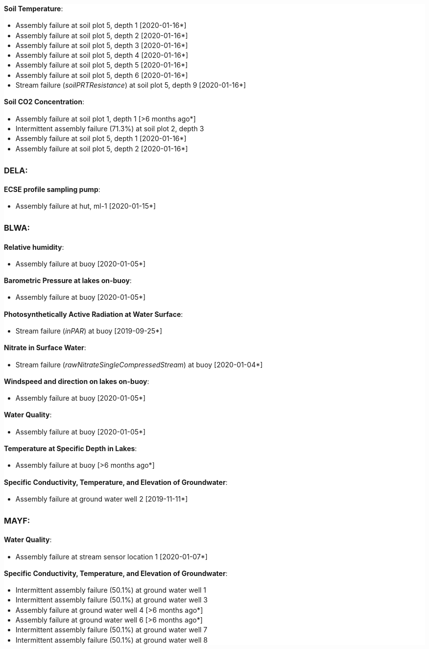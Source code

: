**Soil Temperature**:
 - Assembly failure at soil plot 5, depth 1 [2020-01-16*]
 - Assembly failure at soil plot 5, depth 2 [2020-01-16*]
 - Assembly failure at soil plot 5, depth 3 [2020-01-16*]
 - Assembly failure at soil plot 5, depth 4 [2020-01-16*]
 - Assembly failure at soil plot 5, depth 5 [2020-01-16*]
 - Assembly failure at soil plot 5, depth 6 [2020-01-16*]
 - Stream failure (_soilPRTResistance_) at soil plot 5, depth 9 [2020-01-16*]

**Soil CO2 Concentration**:
 - Assembly failure at soil plot 1, depth 1 [>6 months ago*]
 - Intermittent assembly failure (71.3%) at soil plot 2, depth 3
 - Assembly failure at soil plot 5, depth 1 [2020-01-16*]
 - Assembly failure at soil plot 5, depth 2 [2020-01-16*]

### DELA:

**ECSE profile sampling pump**:
 - Assembly failure at hut, ml-1 [2020-01-15*]

### BLWA:

**Relative humidity**:
 - Assembly failure at buoy [2020-01-05*]

**Barometric Pressure at lakes on-buoy**:
 - Assembly failure at buoy [2020-01-05*]

**Photosynthetically Active Radiation at Water Surface**:
 - Stream failure (_inPAR_) at buoy [2019-09-25*]

**Nitrate in Surface Water**:
 - Stream failure (_rawNitrateSingleCompressedStream_) at buoy [2020-01-04*]

**Windspeed and direction on lakes on-buoy**:
 - Assembly failure at buoy [2020-01-05*]

**Water Quality**:
 - Assembly failure at buoy [2020-01-05*]

**Temperature at Specific Depth in Lakes**:
 - Assembly failure at buoy [>6 months ago*]

**Specific Conductivity, Temperature, and Elevation of Groundwater**:
 - Assembly failure at ground water well 2 [2019-11-11*]

### MAYF:

**Water Quality**:
 - Assembly failure at stream sensor location 1 [2020-01-07*]

**Specific Conductivity, Temperature, and Elevation of Groundwater**:
 - Intermittent assembly failure (50.1%) at ground water well 1
 - Intermittent assembly failure (50.1%) at ground water well 3
 - Assembly failure at ground water well 4 [>6 months ago*]
 - Assembly failure at ground water well 6 [>6 months ago*]
 - Intermittent assembly failure (50.1%) at ground water well 7
 - Intermittent assembly failure (50.1%) at ground water well 8
